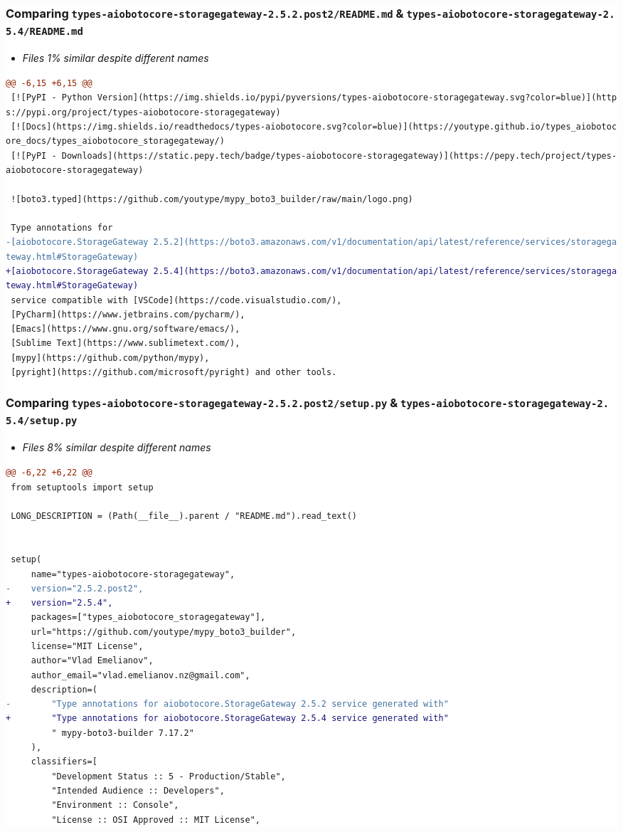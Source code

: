 ### Comparing `types-aiobotocore-storagegateway-2.5.2.post2/README.md` & `types-aiobotocore-storagegateway-2.5.4/README.md`

 * *Files 1% similar despite different names*

```diff
@@ -6,15 +6,15 @@
 [![PyPI - Python Version](https://img.shields.io/pypi/pyversions/types-aiobotocore-storagegateway.svg?color=blue)](https://pypi.org/project/types-aiobotocore-storagegateway)
 [![Docs](https://img.shields.io/readthedocs/types-aiobotocore.svg?color=blue)](https://youtype.github.io/types_aiobotocore_docs/types_aiobotocore_storagegateway/)
 [![PyPI - Downloads](https://static.pepy.tech/badge/types-aiobotocore-storagegateway)](https://pepy.tech/project/types-aiobotocore-storagegateway)
 
 ![boto3.typed](https://github.com/youtype/mypy_boto3_builder/raw/main/logo.png)
 
 Type annotations for
-[aiobotocore.StorageGateway 2.5.2](https://boto3.amazonaws.com/v1/documentation/api/latest/reference/services/storagegateway.html#StorageGateway)
+[aiobotocore.StorageGateway 2.5.4](https://boto3.amazonaws.com/v1/documentation/api/latest/reference/services/storagegateway.html#StorageGateway)
 service compatible with [VSCode](https://code.visualstudio.com/),
 [PyCharm](https://www.jetbrains.com/pycharm/),
 [Emacs](https://www.gnu.org/software/emacs/),
 [Sublime Text](https://www.sublimetext.com/),
 [mypy](https://github.com/python/mypy),
 [pyright](https://github.com/microsoft/pyright) and other tools.
```

### Comparing `types-aiobotocore-storagegateway-2.5.2.post2/setup.py` & `types-aiobotocore-storagegateway-2.5.4/setup.py`

 * *Files 8% similar despite different names*

```diff
@@ -6,22 +6,22 @@
 from setuptools import setup
 
 LONG_DESCRIPTION = (Path(__file__).parent / "README.md").read_text()
 
 
 setup(
     name="types-aiobotocore-storagegateway",
-    version="2.5.2.post2",
+    version="2.5.4",
     packages=["types_aiobotocore_storagegateway"],
     url="https://github.com/youtype/mypy_boto3_builder",
     license="MIT License",
     author="Vlad Emelianov",
     author_email="vlad.emelianov.nz@gmail.com",
     description=(
-        "Type annotations for aiobotocore.StorageGateway 2.5.2 service generated with"
+        "Type annotations for aiobotocore.StorageGateway 2.5.4 service generated with"
         " mypy-boto3-builder 7.17.2"
     ),
     classifiers=[
         "Development Status :: 5 - Production/Stable",
         "Intended Audience :: Developers",
         "Environment :: Console",
         "License :: OSI Approved :: MIT License",
```
